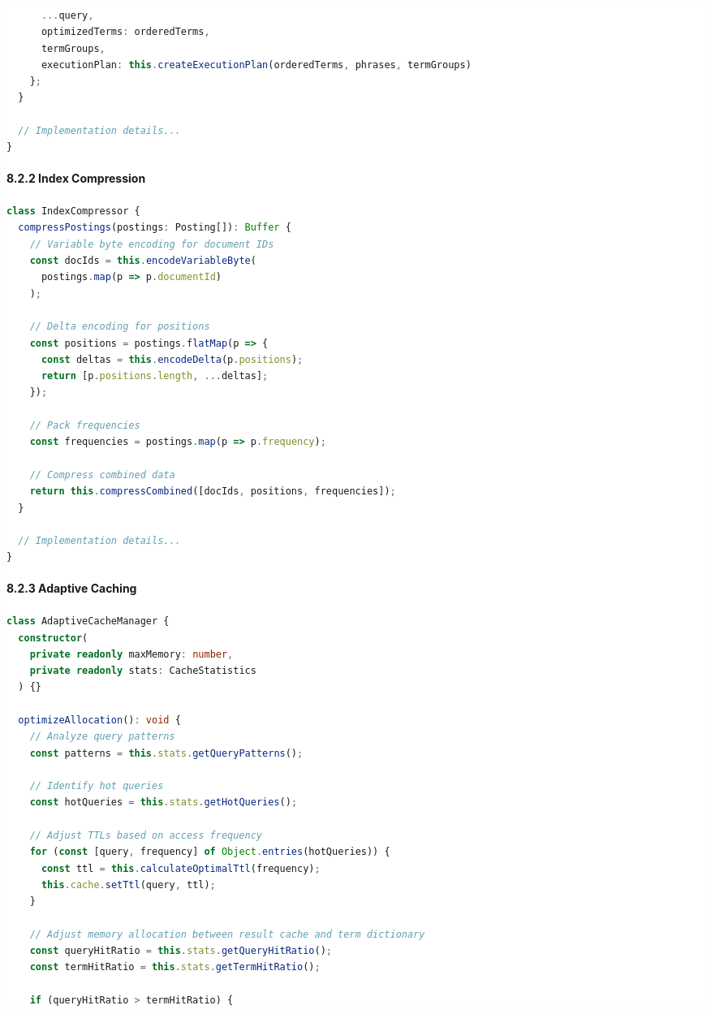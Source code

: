 ```typescript
      ...query,
      optimizedTerms: orderedTerms,
      termGroups,
      executionPlan: this.createExecutionPlan(orderedTerms, phrases, termGroups)
    };
  }
  
  // Implementation details...
}
```

#### 8.2.2 Index Compression

```typescript
class IndexCompressor {
  compressPostings(postings: Posting[]): Buffer {
    // Variable byte encoding for document IDs
    const docIds = this.encodeVariableByte(
      postings.map(p => p.documentId)
    );
    
    // Delta encoding for positions
    const positions = postings.flatMap(p => {
      const deltas = this.encodeDelta(p.positions);
      return [p.positions.length, ...deltas];
    });
    
    // Pack frequencies
    const frequencies = postings.map(p => p.frequency);
    
    // Compress combined data
    return this.compressCombined([docIds, positions, frequencies]);
  }
  
  // Implementation details...
}
```

#### 8.2.3 Adaptive Caching

```typescript
class AdaptiveCacheManager {
  constructor(
    private readonly maxMemory: number,
    private readonly stats: CacheStatistics
  ) {}
  
  optimizeAllocation(): void {
    // Analyze query patterns
    const patterns = this.stats.getQueryPatterns();
    
    // Identify hot queries
    const hotQueries = this.stats.getHotQueries();
    
    // Adjust TTLs based on access frequency
    for (const [query, frequency] of Object.entries(hotQueries)) {
      const ttl = this.calculateOptimalTtl(frequency);
      this.cache.setTtl(query, ttl);
    }
    
    // Adjust memory allocation between result cache and term dictionary
    const queryHitRatio = this.stats.getQueryHitRatio();
    const termHitRatio = this.stats.getTermHitRatio();
    
    if (queryHitRatio > termHitRatio) {
```